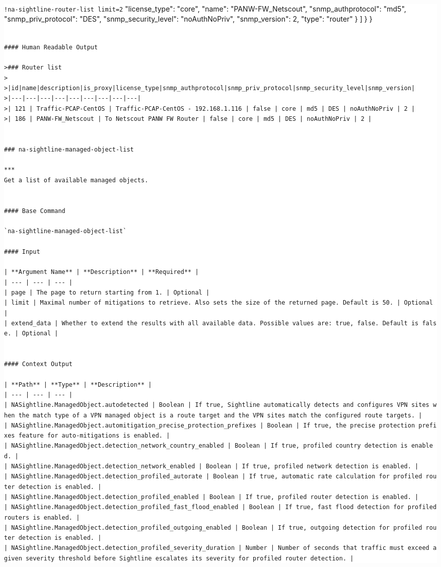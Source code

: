 ```!na-sightline-router-list limit=2```
                "license_type": "core",
                "name": "PANW-FW_Netscout",
                "snmp_authprotocol": "md5",
                "snmp_priv_protocol": "DES",
                "snmp_security_level": "noAuthNoPriv",
                "snmp_version": 2,
                "type": "router"
            }
        ]
    }
}
```

#### Human Readable Output

>### Router list
>
>|id|name|description|is_proxy|license_type|snmp_authprotocol|snmp_priv_protocol|snmp_security_level|snmp_version|
>|---|---|---|---|---|---|---|---|---|
>| 121 | Traffic-PCAP-CentOS | Traffic-PCAP-CentOS - 192.168.1.116 | false | core | md5 | DES | noAuthNoPriv | 2 |
>| 186 | PANW-FW_Netscout | To Netscout PANW FW Router | false | core | md5 | DES | noAuthNoPriv | 2 |


### na-sightline-managed-object-list

***
Get a list of available managed objects.


#### Base Command

`na-sightline-managed-object-list`

#### Input

| **Argument Name** | **Description** | **Required** |
| --- | --- | --- |
| page | The page to return starting from 1. | Optional | 
| limit | Maximal number of mitigations to retrieve. Also sets the size of the returned page. Default is 50. | Optional | 
| extend_data | Whether to extend the results with all available data. Possible values are: true, false. Default is false. | Optional | 


#### Context Output

| **Path** | **Type** | **Description** |
| --- | --- | --- |
| NASightline.ManagedObject.autodetected | Boolean | If true, Sightline automatically detects and configures VPN sites when the match type of a VPN managed object is a route target and the VPN sites match the configured route targets. | 
| NASightline.ManagedObject.automitigation_precise_protection_prefixes | Boolean | If true, the precise protection prefixes feature for auto-mitigations is enabled. | 
| NASightline.ManagedObject.detection_network_country_enabled | Boolean | If true, profiled country detection is enabled. | 
| NASightline.ManagedObject.detection_network_enabled | Boolean | If true, profiled network detection is enabled. | 
| NASightline.ManagedObject.detection_profiled_autorate | Boolean | If true, automatic rate calculation for profiled router detection is enabled. | 
| NASightline.ManagedObject.detection_profiled_enabled | Boolean | If true, profiled router detection is enabled. | 
| NASightline.ManagedObject.detection_profiled_fast_flood_enabled | Boolean | If true, fast flood detection for profiled routers is enabled. | 
| NASightline.ManagedObject.detection_profiled_outgoing_enabled | Boolean | If true, outgoing detection for profiled router detection is enabled. | 
| NASightline.ManagedObject.detection_profiled_severity_duration | Number | Number of seconds that traffic must exceed a given severity threshold before Sightline escalates its severity for profiled router detection. | 